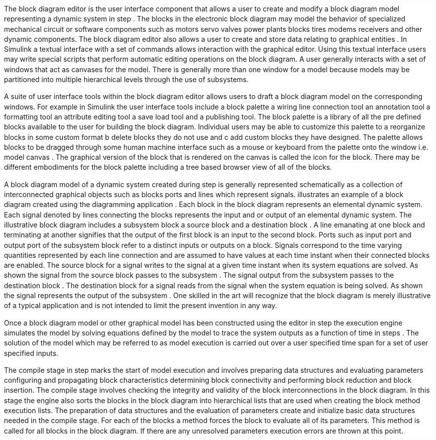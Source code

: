 The block diagram editor is the user interface component that allows a user to create and modify a block diagram model representing a dynamic system in step . The blocks in the electronic block diagram may model the behavior of specialized mechanical circuit or software components such as motors servo valves power plants blocks tires modems receivers and other dynamic components. The block diagram editor also allows a user to create and store data relating to graphical entities . In Simulink a textual interface with a set of commands allows interaction with the graphical editor. Using this textual interface users may write special scripts that perform automatic editing operations on the block diagram. A user generally interacts with a set of windows that act as canvases for the model. There is generally more than one window for a model because models may be partitioned into multiple hierarchical levels through the use of subsystems.

A suite of user interface tools within the block diagram editor allows users to draft a block diagram model on the corresponding windows. For example in Simulink the user interface tools include a block palette a wiring line connection tool an annotation tool a formatting tool an attribute editing tool a save load tool and a publishing tool. The block palette is a library of all the pre defined blocks available to the user for building the block diagram. Individual users may be able to customize this palette to a reorganize blocks in some custom format b delete blocks they do not use and c add custom blocks they have designed. The palette allows blocks to be dragged through some human machine interface such as a mouse or keyboard from the palette onto the window i.e. model canvas . The graphical version of the block that is rendered on the canvas is called the icon for the block. There may be different embodiments for the block palette including a tree based browser view of all of the blocks.

A block diagram model of a dynamic system created during step is generally represented schematically as a collection of interconnected graphical objects such as blocks ports and lines which represent signals. illustrates an example of a block diagram created using the diagramming application . Each block in the block diagram represents an elemental dynamic system. Each signal denoted by lines connecting the blocks represents the input and or output of an elemental dynamic system. The illustrative block diagram includes a subsystem block a source block and a destination block . A line emanating at one block and terminating at another signifies that the output of the first block is an input to the second block. Ports such as input port and output port of the subsystem block refer to a distinct inputs or outputs on a block. Signals correspond to the time varying quantities represented by each line connection and are assumed to have values at each time instant when their connected blocks are enabled. The source block for a signal writes to the signal at a given time instant when its system equations are solved. As shown the signal from the source block passes to the subsystem . The signal output from the subsystem passes to the destination block . The destination block for a signal reads from the signal when the system equation is being solved. As shown the signal represents the output of the subsystem . One skilled in the art will recognize that the block diagram is merely illustrative of a typical application and is not intended to limit the present invention in any way.

Once a block diagram model or other graphical model has been constructed using the editor in step the execution engine simulates the model by solving equations defined by the model to trace the system outputs as a function of time in steps . The solution of the model which may be referred to as model execution is carried out over a user specified time span for a set of user specified inputs.

The compile stage in step marks the start of model execution and involves preparing data structures and evaluating parameters configuring and propagating block characteristics determining block connectivity and performing block reduction and block insertion. The compile stage involves checking the integrity and validity of the block interconnections in the block diagram. In this stage the engine also sorts the blocks in the block diagram into hierarchical lists that are used when creating the block method execution lists. The preparation of data structures and the evaluation of parameters create and initialize basic data structures needed in the compile stage. For each of the blocks a method forces the block to evaluate all of its parameters. This method is called for all blocks in the block diagram. If there are any unresolved parameters execution errors are thrown at this point.
